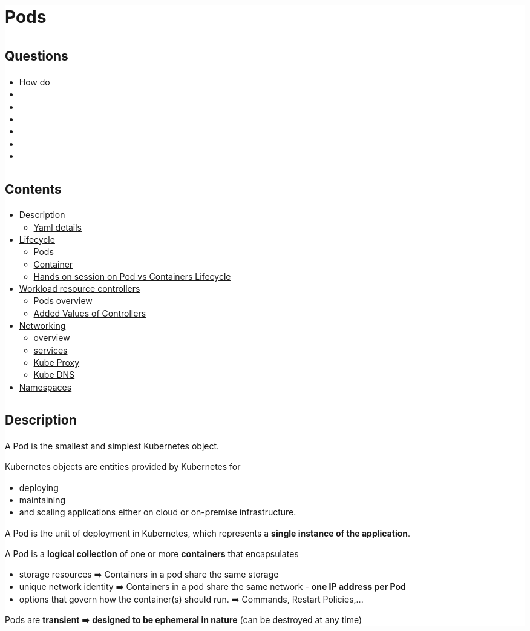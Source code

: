# Pods

## Questions

- How do
-
-
-
-
-
-

## Contents
* [Description](#Description)
  * [Yaml details](#yaml-details)
* [Lifecycle](#lifecycle)
  * [Pods](#pods)
  * [Container](#container)
  * [Hands on session on Pod vs Containers Lifecycle](#hands-on-session-on-pod-vs-containers-lifecycle)
* [Workload resource controllers](#workload-resource-controllers)
  * [Pods overview](#pods)
  * [Added Values of Controllers](#added-values-of-controllers)
* [Networking](#Networking)
  * [overview](#overview)
  * [services](#services)
  * [Kube Proxy](#kube-proxy)
  * [Kube DNS](#kube-dns)
* [Namespaces](#namespaces)

## Description
A Pod is the smallest and simplest Kubernetes object.

Kubernetes objects are entities provided by Kubernetes for
- deploying
- maintaining
- and scaling
applications either on cloud or on-premise infrastructure.

A Pod is the unit of deployment in Kubernetes, which represents a **single instance of the application**.

A Pod is a **logical collection** of one or more **containers** that encapsulates
- storage resources :arrow_right: Containers in a pod share the same storage
- unique network identity :arrow_right: Containers in a pod share the same network - **one IP address per Pod**
- options that govern how the container(s) should run. :arrow_right: Commands, Restart Policies,...



Pods are **transient** :arrow_right: **designed to be ephemeral in nature**  (can be destroyed at any time)
